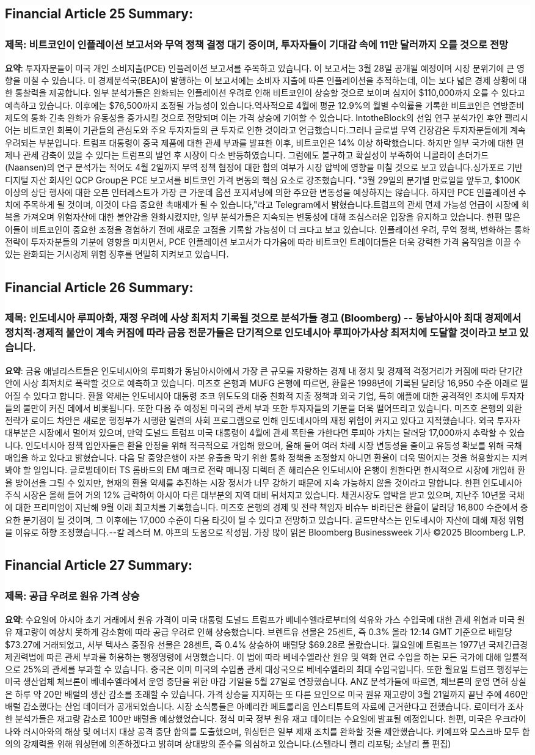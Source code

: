 ## **Financial Article 25 Summary**:
### 제목: 비트코인이 인플레이션 보고서와 무역 정책 결정 대기 중이며, 투자자들이 기대감 속에 11만 달러까지 오를 것으로 전망  

 **요약**: 투자자분들이 미국 개인 소비지출(PCE) 인플레이션 보고서를 주목하고 있습니다. 이 보고서는 3월 28일 공개될 예정이며 시장 분위기에 큰 영향을 미칠 수 있습니다. 미 경제분석국(BEA)이 발행하는 이 보고서에는 소비자 지출에 따른 인플레이션을 추적하는데, 이는 보다 넓은 경제 상황에 대한 통찰력을 제공합니다. 일부 분석가들은 완화되는 인플레이션 우려로 인해 비트코인이 상승할 것으로 보이며 심지어 $110,000까지 오를 수 있다고 예측하고 있습니다. 이후에는 $76,500까지 조정될 가능성이 있습니다.역사적으로 4월에 평균 12.9%의 월별 수익률을 기록한 비트코인은 연방준비제도의 통화 긴축 완화가 유동성을 증가시킬 것으로 전망되며 이는 가격 상승에 기여할 수 있습니다. IntotheBlock의 선임 연구 분석가인 후안 펠리시어는 비트코인 회복이 기관들의 관심도와 주요 투자자들의 큰 투자로 인한 것이라고 언급했습니다.그러나 글로벌 무역 긴장감은 투자자분들에게 계속 우려되는 부분입니다. 트럼프 대통령이 중국 제품에 대한 관세 부과를 발표한 이후, 비트코인은 14% 이상 하락했습니다. 하지만 일부 국가에 대한 면제나 관세 감축이 있을 수 있다는 트럼프의 발언 후 시장이 다소 반등하였습니다. 그럼에도 불구하고 확실성이 부족하여 니콜라이 손더가드(Naansen)의 연구 분석가는 적어도 4월 2일까지 무역 정책 협정에 대한 합의 여부가 시장 압박에 영향을 미칠 것으로 보고 있습니다.싱가포르 기반 디지털 자산 회사인 QCP Group은 PCE 보고서를 비트코인 가격 변동의 핵심 요소로 강조했습니다. "3월 29일의 분기별 만료일을 앞두고, $100K 이상의 상단 행사에 대한 오픈 인터레스트가 가장 큰 가운데 옵션 포지셔닝에 의한 주요한 변동성을 예상하지는 않습니다. 하지만 PCE 인플레이션 수치에 주목하게 될 것이며, 이것이 다음 중요한 촉매제가 될 수 있습니다,"라고 Telegram에서 밝혔습니다.트럼프의 관세 면제 가능성 언급이 시장에 회복을 가져오며 위험자산에 대한 불안감을 완화시켰지만, 일부 분석가들은 지속되는 변동성에 대해 조심스러운 입장을 유지하고 있습니다. 한편 많은 이들이 비트코인이 중요한 조정을 경험하기 전에 새로운 고점을 기록할 가능성이 더 크다고 보고 있습니다. 인플레이션 우려, 무역 정책, 변화하는 통화 전략이 투자자분들의 기분에 영향을 미치면서, PCE 인플레이션 보고서가 다가옴에 따라 비트코인 트레이더들은 더욱 강력한 가격 움직임을 이끌 수 있는 완화되는 거시경제 위험 징후를 면밀히 지켜보고 있습니다.

## **Financial Article 26 Summary**:
### 제목: 인도네시아 루피아화, 재정 우려에 사상 최저치 기록될 것으로 분석가들 경고 (Bloomberg) -- 동남아시아 최대 경제에서 정치적·경제적 불안이 계속 커짐에 따라 금융 전문가들은 단기적으로 인도네시아 루피아가사상 최저치에 도달할 것이라고 보고 있습니다.  

 **요약**: 금융 애널리스트들은 인도네시아의 루피화가 동남아시아에서 가장 큰 규모를 자랑하는 경제 내 정치 및 경제적 걱정거리가 커짐에 따라 단기간 안에 사상 최저치로 폭락할 것으로 예측하고 있습니다. 미즈호 은행과 MUFG 은행에 따르면, 환율은 1998년에 기록된 달러당 16,950 수준 아래로 떨어질 수 있다고 합니다. 환율 약세는 인도네시아 대통령 조코 위도도의 대중 친화적 지출 정책과 외국 기업, 특히 애플에 대한 공격적인 조치에 투자자들의 불만이 커진 데에서 비롯됩니다. 또한 다음 주 예정된 미국의 관세 부과 또한 투자자들의 기분을 더욱 떨어뜨리고 있습니다. 미즈호 은행의 외환 전략가 로이드 차안은 새로운 행정부가 시행한 일련의 사회 프로그램으로 인해 인도네시아의 재정 위험이 커지고 있다고 지적했습니다. 외국 투자자 대부분은 시장에서 멀어져 있으며, 만약 도널드 트럼프 미국 대통령이 4월에 관세 폭탄을 가한다면 루피아 가치는 달러당 17,000까지 추락할 수 있습니다. 인도네시아 정책 입안자들은 환율 안정을 위해 적극적으로 개입해 왔으며, 올해 들어 여러 차례 시장 변동성을 줄이고 유동성 확보를 위해 국채 매입을 하고 있다고 밝혔습니다. 다음 달 중앙은행이 자본 유출을 막기 위한 통화 정책을 조정할지 아니면 환율이 더욱 떨어지는 것을 허용할지는 지켜봐야 할 일입니다. 글로벌데이터 TS 롬바드의 EM 매크로 전략 매니징 디렉터 존 해리슨은 인도네시아 은행이 원한다면 한시적으로 시장에 개입해 환율 방어선을 그릴 수 있지만, 현재의 환율 약세를 추진하는 시장 정서가 너무 강하기 때문에 지속 가능하지 않을 것이라고 말합니다. 한편 인도네시아 주식 시장은 올해 들어 거의 12% 급락하여 아시아 다른 대부분의 지역 대비 뒤처지고 있습니다. 채권시장도 압박을 받고 있으며, 지난주 10년물 국채에 대한 프리미엄이 지난해 9월 이래 최고치를 기록했습니다. 미즈호 은행의 경제 및 전략 책임자 비슈누 바라단은 환율이 달러당 16,800 수준에서 중요한 분기점이 될 것이며, 그 이후에는 17,000 수준이 다음 타깃이 될 수 있다고 전망하고 있습니다. 골드만삭스는 인도네시아 자산에 대해 재정 위험을 이유로 하향 조정했습니다.--칼 레스터 M. 야프의 도움으로 작성됨. 가장 많이 읽은 Bloomberg Businessweek 기사 ©2025 Bloomberg L.P.

## **Financial Article 27 Summary**:
### 제목: 공급 우려로 원유 가격 상승  

 **요약**: 수요일에 아시아 초기 거래에서 원유 가격이 미국 대통령 도널드 트럼프가 베네수엘라로부터의 석유와 가스 수입국에 대한 관세 위협과 미국 원유 재고량이 예상치 못하게 감소함에 따라 공급 우려로 인해 상승했습니다. 브렌트유 선물은 25센트, 즉 0.3% 올라 12:14 GMT 기준으로 배럴당 $73.27에 거래되었고, 서부 텍사스 중질유 선물은 28센트, 즉 0.4% 상승하여 배럴당 $69.28로 올랐습니다. 월요일에 트럼프는 1977년 국제긴급경제권력법에 따른 관세 부과를 허용하는 행정명령에 서명했습니다. 이 법에 따라 베네수엘라산 원유 및 액화 연료 수입을 하는 모든 국가에 대해 일률적으로 25%의 관세를 부과할 수 있습니다. 중국은 이미 미국의 수입품 관세 대상국으로 베네수엘라의 최대 수입국입니다. 또한 월요일 트럼프 행정부는 미국 생산업체 체브론이 베네수엘라에서 운영 중단을 위한 마감 기일을 5월 27일로 연장했습니다. ANZ 분석가들에 따르면, 체브론의 운영 면허 상실은 하루 약 20만 배럴의 생산 감소를 초래할 수 있습니다. 가격 상승을 지지하는 또 다른 요인으로 미국 원유 재고량이 3월 21일까지 끝난 주에 460만 배럴 감소했다는 산업 데이터가 공개되었습니다. 시장 소식통들은 아메리칸 페트롤리움 인스티튜트의 자료에 근거한다고 전했습니다. 로이터가 조사한 분석가들은 재고량 감소로 100만 배럴을 예상했었습니다. 정식 미국 정부 원유 재고 데이터는 수요일에 발표될 예정입니다. 한편, 미국은 우크라이나와 러시아와의 해상 및 에너지 대상 공격 중단 합의를 도출했으며, 워싱턴은 일부 제재 조치를 완화할 것을 제안했습니다. 키예프와 모스크바 모두 합의의 강제력을 위해 워싱턴에 의존하겠다고 밝히며 상대방의 준수를 의심하고 있습니다.(스텔라니 켈리 리포팅; 소날리 폴 편집)
